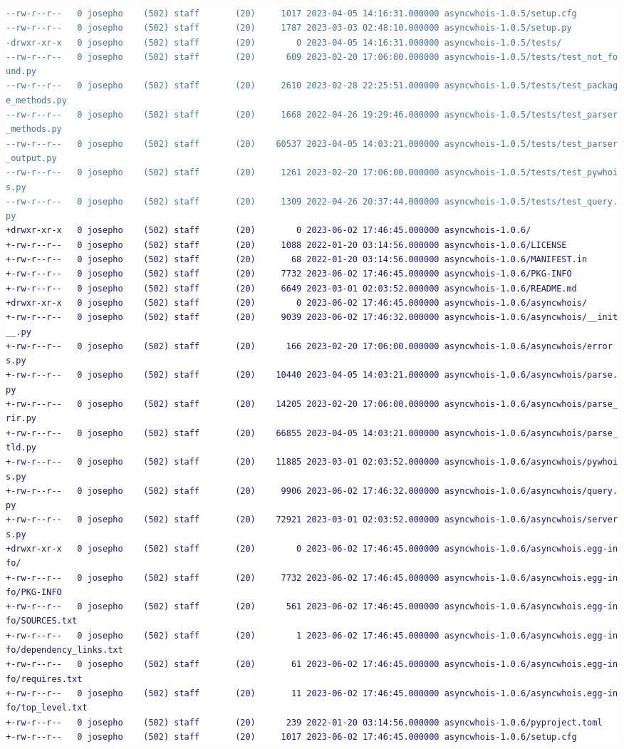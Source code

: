 ```diff
--rw-r--r--   0 josepho    (502) staff       (20)     1017 2023-04-05 14:16:31.000000 asyncwhois-1.0.5/setup.cfg
--rw-r--r--   0 josepho    (502) staff       (20)     1787 2023-03-03 02:48:10.000000 asyncwhois-1.0.5/setup.py
-drwxr-xr-x   0 josepho    (502) staff       (20)        0 2023-04-05 14:16:31.000000 asyncwhois-1.0.5/tests/
--rw-r--r--   0 josepho    (502) staff       (20)      609 2023-02-20 17:06:00.000000 asyncwhois-1.0.5/tests/test_not_found.py
--rw-r--r--   0 josepho    (502) staff       (20)     2610 2023-02-28 22:25:51.000000 asyncwhois-1.0.5/tests/test_package_methods.py
--rw-r--r--   0 josepho    (502) staff       (20)     1668 2022-04-26 19:29:46.000000 asyncwhois-1.0.5/tests/test_parser_methods.py
--rw-r--r--   0 josepho    (502) staff       (20)    60537 2023-04-05 14:03:21.000000 asyncwhois-1.0.5/tests/test_parser_output.py
--rw-r--r--   0 josepho    (502) staff       (20)     1261 2023-02-20 17:06:00.000000 asyncwhois-1.0.5/tests/test_pywhois.py
--rw-r--r--   0 josepho    (502) staff       (20)     1309 2022-04-26 20:37:44.000000 asyncwhois-1.0.5/tests/test_query.py
+drwxr-xr-x   0 josepho    (502) staff       (20)        0 2023-06-02 17:46:45.000000 asyncwhois-1.0.6/
+-rw-r--r--   0 josepho    (502) staff       (20)     1088 2022-01-20 03:14:56.000000 asyncwhois-1.0.6/LICENSE
+-rw-r--r--   0 josepho    (502) staff       (20)       68 2022-01-20 03:14:56.000000 asyncwhois-1.0.6/MANIFEST.in
+-rw-r--r--   0 josepho    (502) staff       (20)     7732 2023-06-02 17:46:45.000000 asyncwhois-1.0.6/PKG-INFO
+-rw-r--r--   0 josepho    (502) staff       (20)     6649 2023-03-01 02:03:52.000000 asyncwhois-1.0.6/README.md
+drwxr-xr-x   0 josepho    (502) staff       (20)        0 2023-06-02 17:46:45.000000 asyncwhois-1.0.6/asyncwhois/
+-rw-r--r--   0 josepho    (502) staff       (20)     9039 2023-06-02 17:46:32.000000 asyncwhois-1.0.6/asyncwhois/__init__.py
+-rw-r--r--   0 josepho    (502) staff       (20)      166 2023-02-20 17:06:00.000000 asyncwhois-1.0.6/asyncwhois/errors.py
+-rw-r--r--   0 josepho    (502) staff       (20)    10440 2023-04-05 14:03:21.000000 asyncwhois-1.0.6/asyncwhois/parse.py
+-rw-r--r--   0 josepho    (502) staff       (20)    14205 2023-02-20 17:06:00.000000 asyncwhois-1.0.6/asyncwhois/parse_rir.py
+-rw-r--r--   0 josepho    (502) staff       (20)    66855 2023-04-05 14:03:21.000000 asyncwhois-1.0.6/asyncwhois/parse_tld.py
+-rw-r--r--   0 josepho    (502) staff       (20)    11885 2023-03-01 02:03:52.000000 asyncwhois-1.0.6/asyncwhois/pywhois.py
+-rw-r--r--   0 josepho    (502) staff       (20)     9906 2023-06-02 17:46:32.000000 asyncwhois-1.0.6/asyncwhois/query.py
+-rw-r--r--   0 josepho    (502) staff       (20)    72921 2023-03-01 02:03:52.000000 asyncwhois-1.0.6/asyncwhois/servers.py
+drwxr-xr-x   0 josepho    (502) staff       (20)        0 2023-06-02 17:46:45.000000 asyncwhois-1.0.6/asyncwhois.egg-info/
+-rw-r--r--   0 josepho    (502) staff       (20)     7732 2023-06-02 17:46:45.000000 asyncwhois-1.0.6/asyncwhois.egg-info/PKG-INFO
+-rw-r--r--   0 josepho    (502) staff       (20)      561 2023-06-02 17:46:45.000000 asyncwhois-1.0.6/asyncwhois.egg-info/SOURCES.txt
+-rw-r--r--   0 josepho    (502) staff       (20)        1 2023-06-02 17:46:45.000000 asyncwhois-1.0.6/asyncwhois.egg-info/dependency_links.txt
+-rw-r--r--   0 josepho    (502) staff       (20)       61 2023-06-02 17:46:45.000000 asyncwhois-1.0.6/asyncwhois.egg-info/requires.txt
+-rw-r--r--   0 josepho    (502) staff       (20)       11 2023-06-02 17:46:45.000000 asyncwhois-1.0.6/asyncwhois.egg-info/top_level.txt
+-rw-r--r--   0 josepho    (502) staff       (20)      239 2022-01-20 03:14:56.000000 asyncwhois-1.0.6/pyproject.toml
+-rw-r--r--   0 josepho    (502) staff       (20)     1017 2023-06-02 17:46:45.000000 asyncwhois-1.0.6/setup.cfg
```
